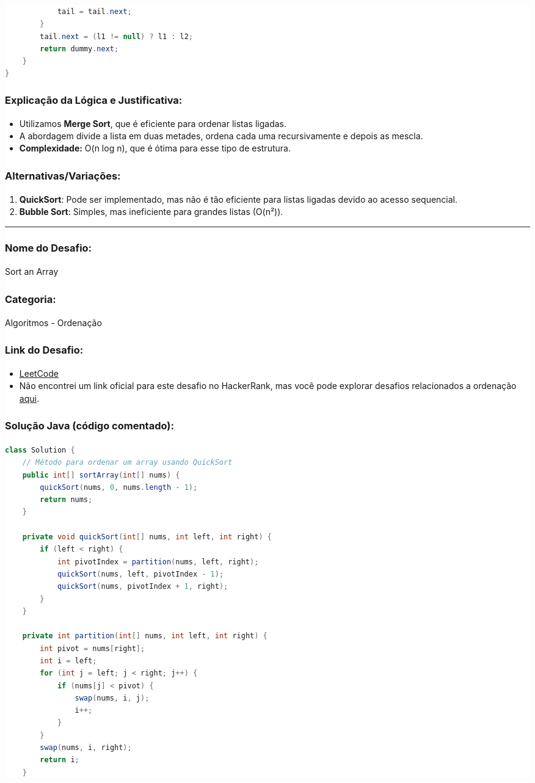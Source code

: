 ```java
            tail = tail.next;
        }
        tail.next = (l1 != null) ? l1 : l2;
        return dummy.next;
    }
}
```

### Explicação da Lógica e Justificativa:
- Utilizamos **Merge Sort**, que é eficiente para ordenar listas ligadas.
- A abordagem divide a lista em duas metades, ordena cada uma recursivamente e depois as mescla.
- **Complexidade:** O(n log n), que é ótima para esse tipo de estrutura.

### Alternativas/Variações:
1. **QuickSort**: Pode ser implementado, mas não é tão eficiente para listas ligadas devido ao acesso sequencial.
2. **Bubble Sort**: Simples, mas ineficiente para grandes listas (O(n²)).

---

### Nome do Desafio:
Sort an Array

### Categoria:
Algoritmos - Ordenação

### Link do Desafio:
- [LeetCode](https://leetcode.com/problems/sort-an-array/)
- Não encontrei um link oficial para este desafio no HackerRank, mas você pode explorar desafios relacionados a ordenação [aqui](https://www.hackerrank.com/challenges/30-sorting/problem).

### Solução Java (código comentado):

```java
class Solution {
    // Método para ordenar um array usando QuickSort
    public int[] sortArray(int[] nums) {
        quickSort(nums, 0, nums.length - 1);
        return nums;
    }

    private void quickSort(int[] nums, int left, int right) {
        if (left < right) {
            int pivotIndex = partition(nums, left, right);
            quickSort(nums, left, pivotIndex - 1);
            quickSort(nums, pivotIndex + 1, right);
        }
    }

    private int partition(int[] nums, int left, int right) {
        int pivot = nums[right];
        int i = left;
        for (int j = left; j < right; j++) {
            if (nums[j] < pivot) {
                swap(nums, i, j);
                i++;
            }
        }
        swap(nums, i, right);
        return i;
    }

```